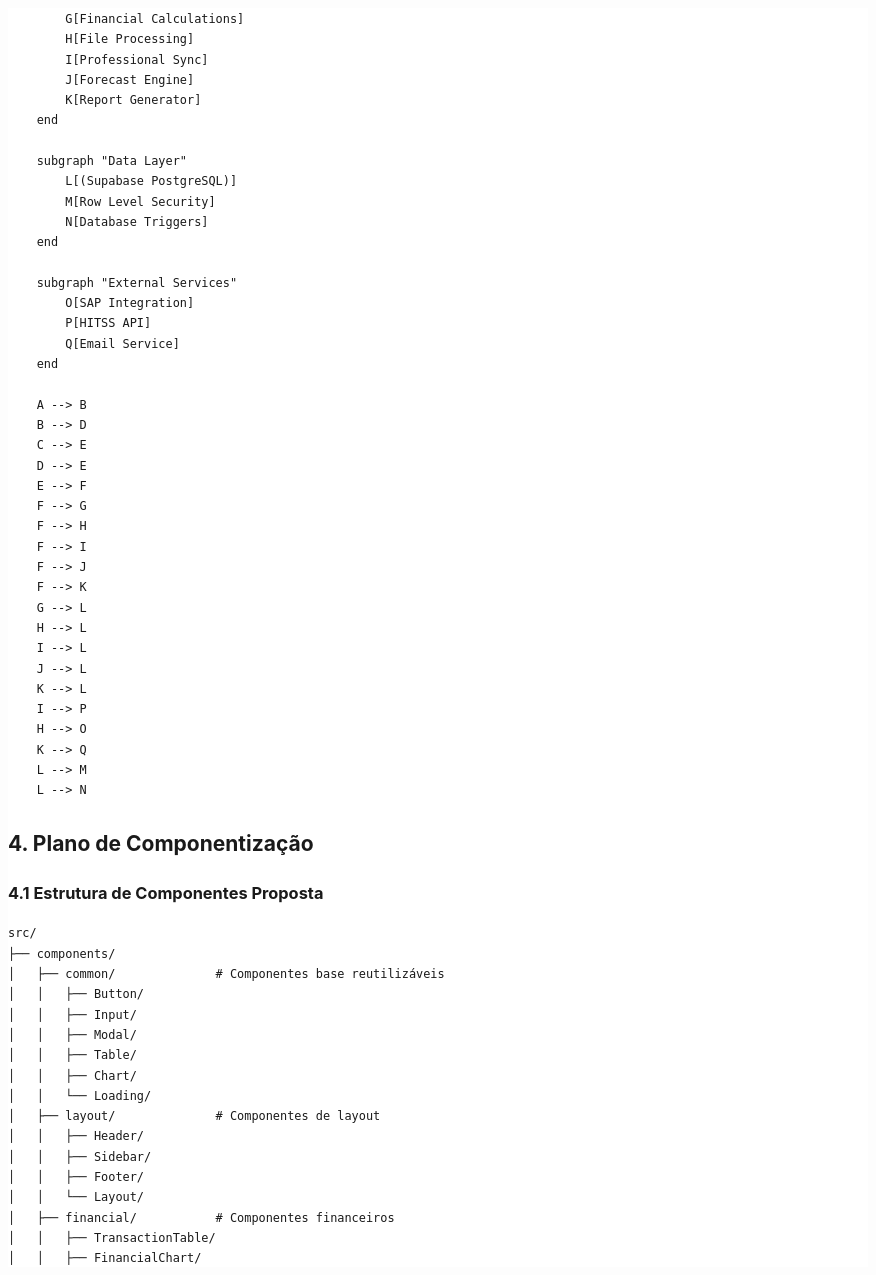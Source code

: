 ```mermaid
        G[Financial Calculations]
        H[File Processing]
        I[Professional Sync]
        J[Forecast Engine]
        K[Report Generator]
    end
    
    subgraph "Data Layer"
        L[(Supabase PostgreSQL)]
        M[Row Level Security]
        N[Database Triggers]
    end
    
    subgraph "External Services"
        O[SAP Integration]
        P[HITSS API]
        Q[Email Service]
    end
    
    A --> B
    B --> D
    C --> E
    D --> E
    E --> F
    F --> G
    F --> H
    F --> I
    F --> J
    F --> K
    G --> L
    H --> L
    I --> L
    J --> L
    K --> L
    I --> P
    H --> O
    K --> Q
    L --> M
    L --> N
```

## 4. Plano de Componentização

### 4.1 Estrutura de Componentes Proposta

```
src/
├── components/
│   ├── common/              # Componentes base reutilizáveis
│   │   ├── Button/
│   │   ├── Input/
│   │   ├── Modal/
│   │   ├── Table/
│   │   ├── Chart/
│   │   └── Loading/
│   ├── layout/              # Componentes de layout
│   │   ├── Header/
│   │   ├── Sidebar/
│   │   ├── Footer/
│   │   └── Layout/
│   ├── financial/           # Componentes financeiros
│   │   ├── TransactionTable/
│   │   ├── FinancialChart/
```